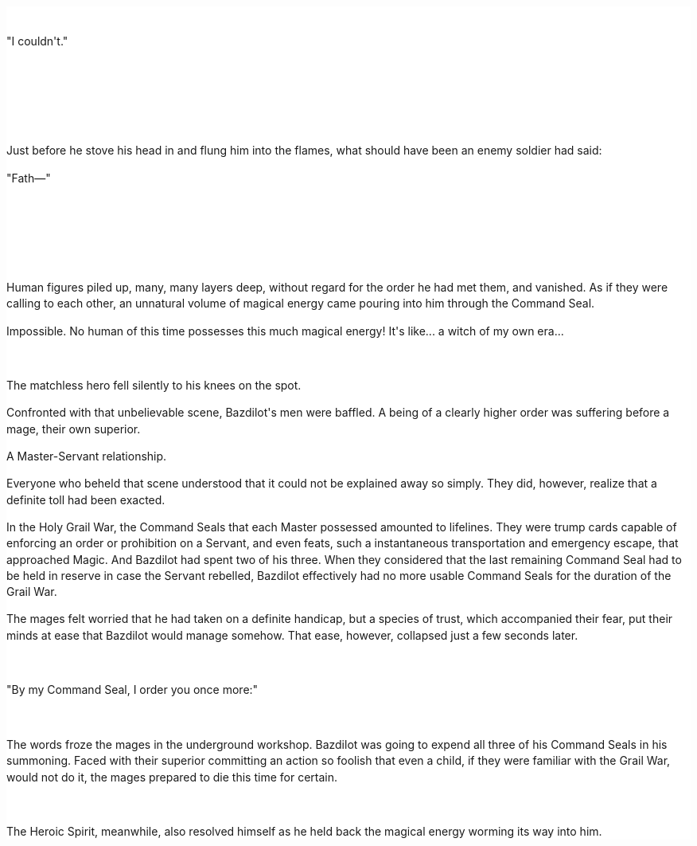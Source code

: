    
  
"I couldn't."  
  
   
  
   
  
   
  
Just before he stove his head in and flung him into the flames, what should have been an enemy soldier had said:  
  
"Fath—"  
  
   
  
   
  
   
  
Human figures piled up, many, many layers deep, without regard for the order he had met them, and vanished. As if they were calling to each other, an unnatural volume of magical energy came pouring into him through the Command Seal.  
  
Impossible. No human of this time possesses this much magical energy! It's like... a witch of my own era...  
  
   
  
The matchless hero fell silently to his knees on the spot.  
  
Confronted with that unbelievable scene, Bazdilot's men were baffled. A being of a clearly higher order was suffering before a mage, their own superior.  
  
A Master-Servant relationship.  
  
Everyone who beheld that scene understood that it could not be explained away so simply. They did, however, realize that a definite toll had been exacted.  
  
In the Holy Grail War, the Command Seals that each Master possessed amounted to lifelines. They were trump cards capable of enforcing an order or prohibition on a Servant, and even feats, such a instantaneous transportation and emergency escape, that approached Magic. And Bazdilot had spent two of his three. When they considered that the last remaining Command Seal had to be held in reserve in case the Servant rebelled, Bazdilot effectively had no more usable Command Seals for the duration of the Grail War.  
  
The mages felt worried that he had taken on a definite handicap, but a species of trust, which accompanied their fear, put their minds at ease that Bazdilot would manage somehow. That ease, however, collapsed just a few seconds later.  
  
   
  
"By my Command Seal, I order you once more:"  
  
   
  
The words froze the mages in the underground workshop. Bazdilot was going to expend all three of his Command Seals in his summoning. Faced with their superior committing an action so foolish that even a child, if they were familiar with the Grail War, would not do it, the mages prepared to die this time for certain.  
  
   
  
The Heroic Spirit, meanwhile, also resolved himself as he held back the magical energy worming its way into him.  
  